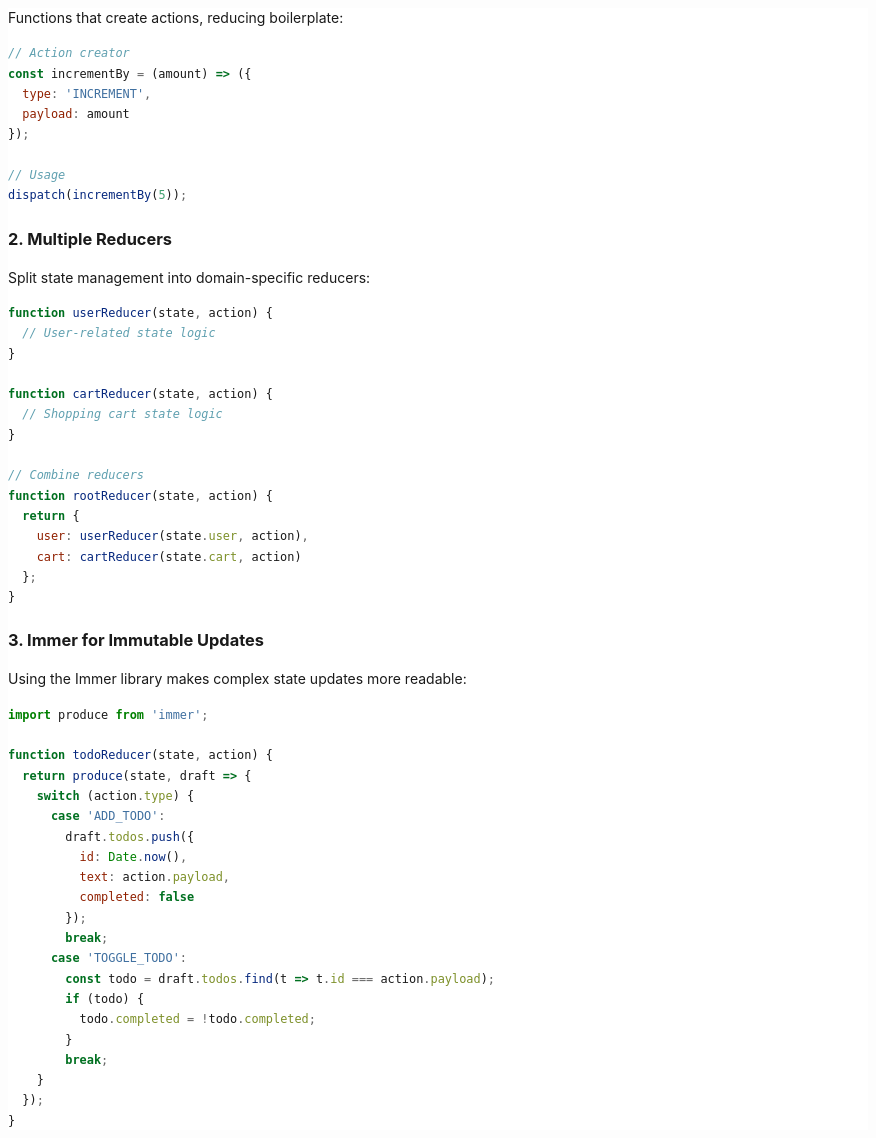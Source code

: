 Functions that create actions, reducing boilerplate:

```jsx
// Action creator
const incrementBy = (amount) => ({
  type: 'INCREMENT',
  payload: amount
});

// Usage
dispatch(incrementBy(5));
```

### 2. Multiple Reducers

Split state management into domain-specific reducers:

```jsx
function userReducer(state, action) {
  // User-related state logic
}

function cartReducer(state, action) {
  // Shopping cart state logic
}

// Combine reducers
function rootReducer(state, action) {
  return {
    user: userReducer(state.user, action),
    cart: cartReducer(state.cart, action)
  };
}
```

### 3. Immer for Immutable Updates

Using the Immer library makes complex state updates more readable:

```jsx
import produce from 'immer';

function todoReducer(state, action) {
  return produce(state, draft => {
    switch (action.type) {
      case 'ADD_TODO':
        draft.todos.push({
          id: Date.now(),
          text: action.payload,
          completed: false
        });
        break;
      case 'TOGGLE_TODO':
        const todo = draft.todos.find(t => t.id === action.payload);
        if (todo) {
          todo.completed = !todo.completed;
        }
        break;
    }
  });
}
```
